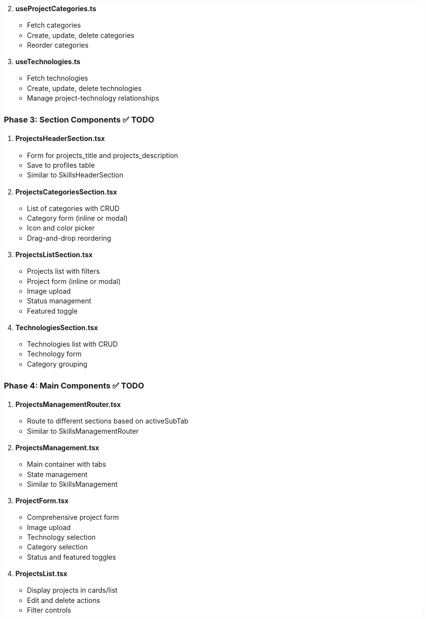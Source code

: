 2. **useProjectCategories.ts**
   - Fetch categories
   - Create, update, delete categories
   - Reorder categories

3. **useTechnologies.ts**
   - Fetch technologies
   - Create, update, delete technologies
   - Manage project-technology relationships

### Phase 3: Section Components ✅ TODO

1. **ProjectsHeaderSection.tsx**
   - Form for projects_title and projects_description
   - Save to profiles table
   - Similar to SkillsHeaderSection

2. **ProjectsCategoriesSection.tsx**
   - List of categories with CRUD
   - Category form (inline or modal)
   - Icon and color picker
   - Drag-and-drop reordering

3. **ProjectsListSection.tsx**
   - Projects list with filters
   - Project form (inline or modal)
   - Image upload
   - Status management
   - Featured toggle

4. **TechnologiesSection.tsx**
   - Technologies list with CRUD
   - Technology form
   - Category grouping

### Phase 4: Main Components ✅ TODO

1. **ProjectsManagementRouter.tsx**
   - Route to different sections based on activeSubTab
   - Similar to SkillsManagementRouter

2. **ProjectsManagement.tsx**
   - Main container with tabs
   - State management
   - Similar to SkillsManagement

3. **ProjectForm.tsx**
   - Comprehensive project form
   - Image upload
   - Technology selection
   - Category selection
   - Status and featured toggles

4. **ProjectsList.tsx**
   - Display projects in cards/list
   - Edit and delete actions
   - Filter controls
